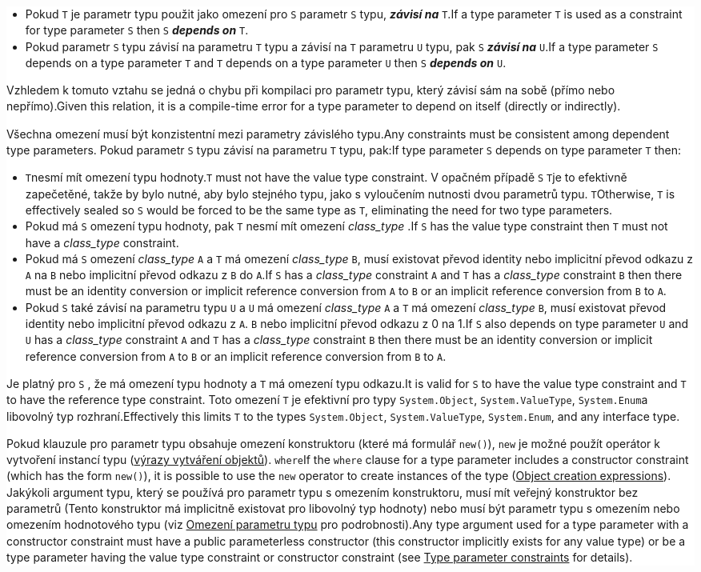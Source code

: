 *  <span data-ttu-id="cc2e4-259">Pokud `T` je parametr typu použit jako omezení pro `S` parametr `S` typu, ***závisí na*** `T`.</span><span class="sxs-lookup"><span data-stu-id="cc2e4-259">If a type parameter `T` is used as a constraint for type parameter `S` then `S` ***depends on*** `T`.</span></span>
*  <span data-ttu-id="cc2e4-260">Pokud parametr `S` typu závisí na parametru `T` typu a závisí na `T` parametru `U` typu, pak `S` ***závisí na*** `U`.</span><span class="sxs-lookup"><span data-stu-id="cc2e4-260">If a type parameter `S` depends on a type parameter `T` and `T` depends on a type parameter `U` then `S` ***depends on*** `U`.</span></span>

<span data-ttu-id="cc2e4-261">Vzhledem k tomuto vztahu se jedná o chybu při kompilaci pro parametr typu, který závisí sám na sobě (přímo nebo nepřímo).</span><span class="sxs-lookup"><span data-stu-id="cc2e4-261">Given this relation, it is a compile-time error for a type parameter to depend on itself (directly or indirectly).</span></span>

<span data-ttu-id="cc2e4-262">Všechna omezení musí být konzistentní mezi parametry závislého typu.</span><span class="sxs-lookup"><span data-stu-id="cc2e4-262">Any constraints must be consistent among dependent type parameters.</span></span> <span data-ttu-id="cc2e4-263">Pokud parametr `S` typu závisí na parametru `T` typu, pak:</span><span class="sxs-lookup"><span data-stu-id="cc2e4-263">If type parameter `S` depends on type parameter `T` then:</span></span>

*  <span data-ttu-id="cc2e4-264">`T`nesmí mít omezení typu hodnoty.</span><span class="sxs-lookup"><span data-stu-id="cc2e4-264">`T` must not have the value type constraint.</span></span> <span data-ttu-id="cc2e4-265">V opačném případě `S` `T`je to efektivně zapečetěné, takže by bylo nutné, aby bylo stejného typu, jako s vyloučením nutnosti dvou parametrů typu. `T`</span><span class="sxs-lookup"><span data-stu-id="cc2e4-265">Otherwise, `T` is effectively sealed so `S` would be forced to be the same type as `T`, eliminating the need for two type parameters.</span></span>
*  <span data-ttu-id="cc2e4-266">Pokud má `S` omezení typu hodnoty, pak `T` nesmí mít omezení *class_type* .</span><span class="sxs-lookup"><span data-stu-id="cc2e4-266">If `S` has the value type constraint then `T` must not have a *class_type* constraint.</span></span>
*  <span data-ttu-id="cc2e4-267">Pokud má `S` omezení *class_type* `A` a `T` má omezení *class_type* `B`, musí existovat převod identity nebo implicitní převod odkazu z `A` na `B` nebo implicitní převod odkazu z `B` do `A`.</span><span class="sxs-lookup"><span data-stu-id="cc2e4-267">If `S` has a *class_type* constraint `A` and `T` has a *class_type* constraint `B` then there must be an identity conversion or implicit reference conversion from `A` to `B` or an implicit reference conversion from `B` to `A`.</span></span>
*  <span data-ttu-id="cc2e4-268">Pokud `S` také závisí na parametru typu `U` a `U` má omezení *class_type* `A` a `T` má omezení *class_type* `B`, musí existovat převod identity nebo implicitní převod odkazu z `A`. `B` nebo implicitní převod odkazu z 0 na 1.</span><span class="sxs-lookup"><span data-stu-id="cc2e4-268">If `S` also depends on type parameter `U` and `U` has a *class_type* constraint `A` and `T` has a *class_type* constraint `B` then there must be an identity conversion or implicit reference conversion from `A` to `B` or an implicit reference conversion from `B` to `A`.</span></span>

<span data-ttu-id="cc2e4-269">Je platný pro `S` , že má omezení typu hodnoty a `T` má omezení typu odkazu.</span><span class="sxs-lookup"><span data-stu-id="cc2e4-269">It is valid for `S` to have the value type constraint and `T` to have the reference type constraint.</span></span> <span data-ttu-id="cc2e4-270">Toto omezení `T` je efektivní pro typy `System.Object`, `System.ValueType`, `System.Enum`a libovolný typ rozhraní.</span><span class="sxs-lookup"><span data-stu-id="cc2e4-270">Effectively this limits `T` to the types `System.Object`, `System.ValueType`, `System.Enum`, and any interface type.</span></span>

<span data-ttu-id="cc2e4-271">Pokud klauzule pro parametr typu obsahuje omezení konstruktoru (které má formulář `new()`), `new` je možné použít operátor k vytvoření instancí typu ([výrazy vytváření objektů](expressions.md#object-creation-expressions)). `where`</span><span class="sxs-lookup"><span data-stu-id="cc2e4-271">If the `where` clause for a type parameter includes a constructor constraint (which has the form `new()`), it is possible to use the `new` operator to create instances of the type ([Object creation expressions](expressions.md#object-creation-expressions)).</span></span> <span data-ttu-id="cc2e4-272">Jakýkoli argument typu, který se používá pro parametr typu s omezením konstruktoru, musí mít veřejný konstruktor bez parametrů (Tento konstruktor má implicitně existovat pro libovolný typ hodnoty) nebo musí být parametr typu s omezením nebo omezením hodnotového typu (viz [Omezení parametru typu](classes.md#type-parameter-constraints) pro podrobnosti).</span><span class="sxs-lookup"><span data-stu-id="cc2e4-272">Any type argument used for a type parameter with a constructor constraint must have a public parameterless constructor (this constructor implicitly exists for any value type) or be a type parameter having the value type constraint or constructor constraint (see [Type parameter constraints](classes.md#type-parameter-constraints) for details).</span></span>
